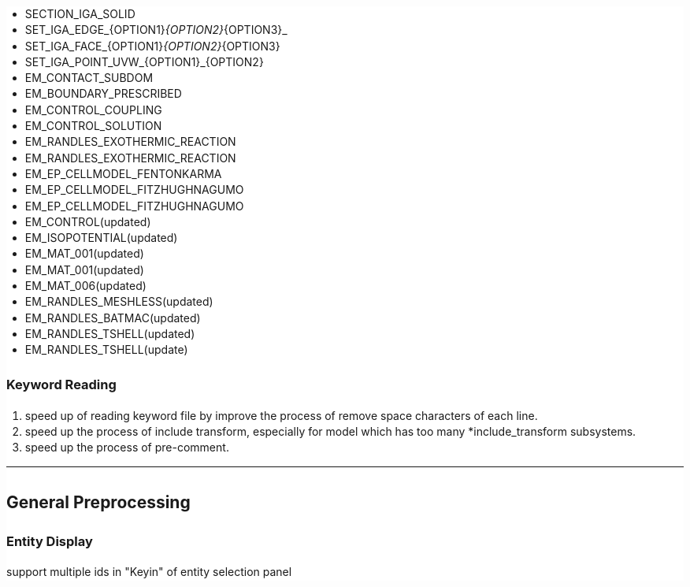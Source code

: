 * SECTION_IGA_SOLID
* SET_IGA_EDGE_{OPTION1}_{OPTION2}_{OPTION3}_
* SET_IGA_FACE_{OPTION1}_{OPTION2}_{OPTION3}
* SET_IGA_POINT_UVW_{OPTION1}_{OPTION2}
* EM_CONTACT_SUBDOM
* EM_BOUNDARY_PRESCRIBED
* EM_CONTROL_COUPLING
* EM_CONTROL_SOLUTION
* EM_RANDLES_EXOTHERMIC_REACTION
* EM_RANDLES_EXOTHERMIC_REACTION
* EM_EP_CELLMODEL_FENTONKARMA
* EM_EP_CELLMODEL_FITZHUGHNAGUMO
* EM_EP_CELLMODEL_FITZHUGHNAGUMO
* EM_CONTROL(updated)
* EM_ISOPOTENTIAL(updated)
* EM_MAT_001(updated)
* EM_MAT_001(updated)
* EM_MAT_006(updated)
* EM_RANDLES_MESHLESS(updated)
* EM_RANDLES_BATMAC(updated)
* EM_RANDLES_TSHELL(updated)
* EM_RANDLES_TSHELL(update)

### Keyword Reading

1. speed up of reading keyword file by improve the process of remove space characters of each line.
2. speed up the process of include transform, especially for model which has too many *include_transform subsystems.
3. speed up the process of pre-comment.

---







## General Preprocessing

### Entity Display

support multiple ids in "Keyin" of entity selection panel
